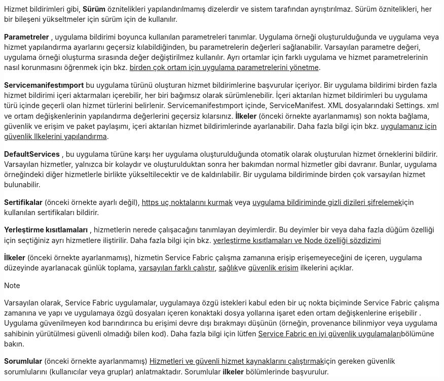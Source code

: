 Hizmet bildirimleri gibi, **Sürüm** öznitelikleri yapılandırılmamış dizelerdir ve sistem tarafından ayrıştırılmaz. Sürüm öznitelikleri, her bir bileşeni yükseltmeler için sürüm için de kullanılır.

**Parametreler** , uygulama bildirimi boyunca kullanılan parametreleri tanımlar. Uygulama örneği oluşturulduğunda ve uygulama veya hizmet yapılandırma ayarlarını geçersiz kılabildiğinden, bu parametrelerin değerleri sağlanabilir.  Varsayılan parametre değeri, uygulama örneği oluşturma sırasında değer değiştirilmez kullanılır. Ayrı ortamlar için farklı uygulama ve hizmet parametrelerinin nasıl korunmasını öğrenmek için bkz. [birden çok ortam için uygulama parametrelerini yönetme](service-fabric-manage-multiple-environment-app-configuration.md).

**Servicemanifestımport** bu uygulama türünü oluşturan hizmet bildirimlerine başvurular içeriyor. Bir uygulama bildirimi birden fazla hizmet bildirimi içeri aktarmaları içerebilir, her biri bağımsız olarak sürümlenebilir. İçeri aktarılan hizmet bildirimleri bu uygulama türü içinde geçerli olan hizmet türlerini belirlenir. Servicemanifestımport içinde, ServiceManifest. XML dosyalarındaki Settings. xml ve ortam değişkenlerinin yapılandırma değerlerini geçersiz kılarsınız. **İlkeler** (önceki örnekte ayarlanmamış) son nokta bağlama, güvenlik ve erişim ve paket paylaşımı, içeri aktarılan hizmet bildirimlerinde ayarlanabilir.  Daha fazla bilgi için bkz. [uygulamanız için güvenlik Ilkelerini yapılandırma](service-fabric-application-runas-security.md).

**DefaultServices** , bu uygulama türüne karşı her uygulama oluşturulduğunda otomatik olarak oluşturulan hizmet örneklerini bildirir. Varsayılan hizmetler, yalnızca bir kolaydır ve oluşturulduktan sonra her bakımdan normal hizmetler gibi davranır. Bunlar, uygulama örneğindeki diğer hizmetlerle birlikte yükseltilecektir ve de kaldırılabilir. Bir uygulama bildiriminde birden çok varsayılan hizmet bulunabilir.

**Sertifikalar** (önceki örnekte ayarlı değil), [https uç noktalarını kurmak](service-fabric-service-manifest-resources.md#example-specifying-an-https-endpoint-for-your-service) veya [uygulama bildiriminde gizli dizileri şifrelemek](service-fabric-application-secret-management.md)için kullanılan sertifikaları bildirir.

**Yerleştirme kısıtlamaları** , hizmetlerin nerede çalışacağını tanımlayan deyimlerdir. Bu deyimler bir veya daha fazla düğüm özelliği için seçtiğiniz ayrı hizmetlere iliştirilir. Daha fazla bilgi için bkz. [yerleştirme kısıtlamaları ve Node özelliği sözdizimi](https://docs.microsoft.com/azure/service-fabric/service-fabric-cluster-resource-manager-cluster-description#placement-constraints-and-node-property-syntax)

**İlkeler** (önceki örnekte ayarlanmamış), hizmetin Service Fabric çalışma zamanına erişip erişemeyeceğini de içeren, uygulama düzeyinde ayarlanacak günlük toplama, [varsayılan farklı çalıştır](service-fabric-application-runas-security.md), [sağlık](service-fabric-health-introduction.md#health-policies)ve [güvenlik erişim](service-fabric-application-runas-security.md) ilkelerini açıklar.

> [!NOTE] 
> Varsayılan olarak, Service Fabric uygulamalar, uygulamaya özgü istekleri kabul eden bir uç nokta biçiminde Service Fabric çalışma zamanına ve yapı ve uygulamaya özgü dosyaları içeren konaktaki dosya yollarına işaret eden ortam değişkenlerine erişebilir . Uygulama güvenilmeyen kod barındırınca bu erişimi devre dışı bırakmayı düşünün (örneğin, provenance bilinmiyor veya uygulama sahibinin yürütülmesi güvenli olmadığı bilen kod). Daha fazla bilgi için lütfen [Service Fabric en iyi güvenlik uygulamaları](service-fabric-best-practices-security.md#platform-isolation)bölümüne bakın. 
>

**Sorumlular** (önceki örnekte ayarlanmamış) [Hizmetleri ve güvenli hizmet kaynaklarını çalıştırmak](service-fabric-application-runas-security.md)için gereken güvenlik sorumlularını (kullanıcılar veya gruplar) anlatmaktadır.  Sorumlular **ilkeler** bölümlerinde başvurulur.




[appmodel-diagram]: ./media/service-fabric-application-model/application-model.png
[cluster-imagestore-apptypes]: ./media/service-fabric-application-model/cluster-imagestore-apptypes.png
[cluster-application-instances]: media/service-fabric-application-model/cluster-application-instances.png